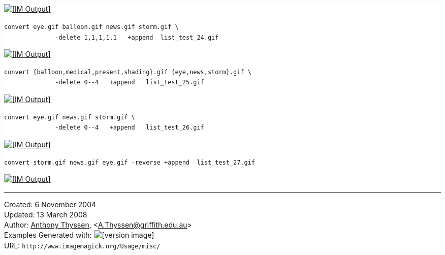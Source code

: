 [![\[IM Output\]](list_test_23.gif)](list_test_23.gif)

~~~
convert eye.gif balloon.gif news.gif storm.gif \
              -delete 1,1,1,1,1   +append  list_test_24.gif
~~~

[![\[IM Output\]](list_test_24.gif)](list_test_24.gif)

~~~
convert {balloon,medical,present,shading}.gif {eye,news,storm}.gif \
              -delete 0--4   +append   list_test_25.gif
~~~

[![\[IM Output\]](list_test_25.gif)](list_test_25.gif)

~~~
convert eye.gif news.gif storm.gif \
              -delete 0--4   +append   list_test_26.gif
~~~

[![\[IM Output\]](list_test_26.gif)](list_test_26.gif)

~~~
convert storm.gif news.gif eye.gif -reverse +append  list_test_27.gif
~~~

[![\[IM Output\]](list_test_27.gif)](list_test_27.gif)

------------------------------------------------------------------------

Created: 6 November 2004  
Updated: 13 March 2008  
Author: [Anthony Thyssen](http://www.ict.griffith.edu.au/anthony/anthony.html), &lt;[A.Thyssen@griffith.edu.au](http://www.ict.griffith.edu.au/anthony/mail.shtml)&gt;  
Examples Generated with: ![\[version image\]](version.gif)  
URL: `http://www.imagemagick.org/Usage/misc/`
